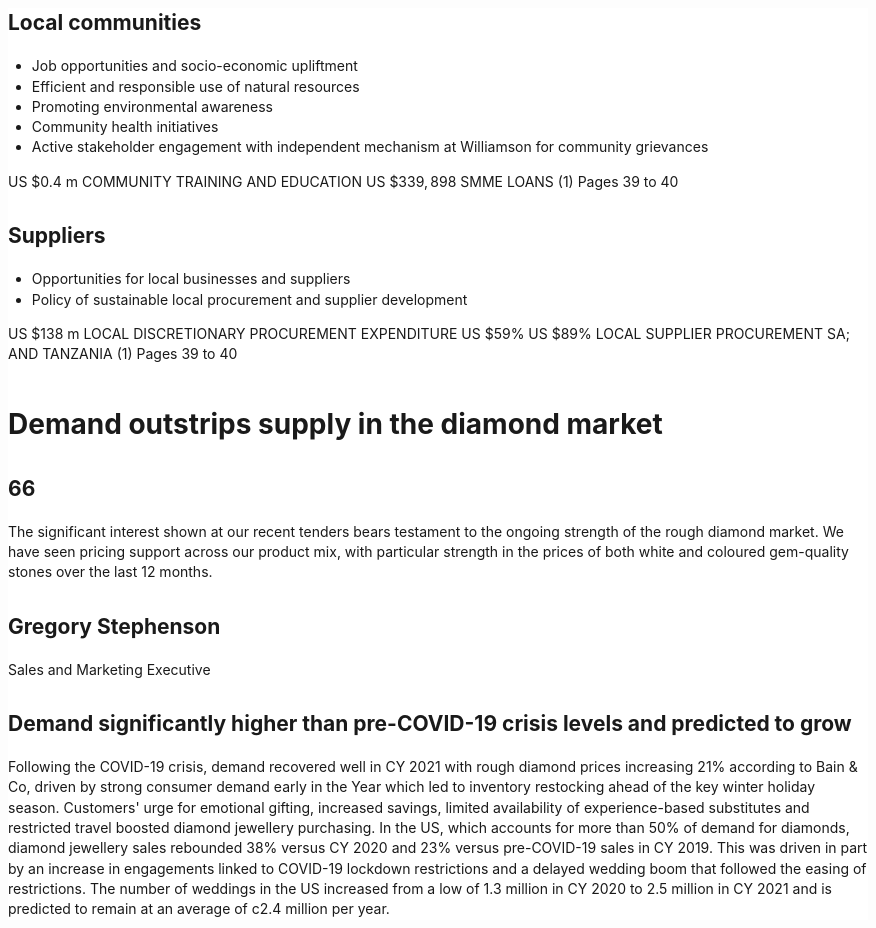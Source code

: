 ## Local communities

- Job opportunities and socio-economic upliftment
- Efficient and responsible use of natural resources
- Promoting environmental awareness
- Community health initiatives
- Active stakeholder engagement with independent mechanism at Williamson for community grievances

US $\$ 0.4 \mathrm{~m}$
COMMUNITY TRAINING AND EDUCATION
US $\$ 339,898$
SMME LOANS
(1) Pages 39 to 40

## Suppliers

- Opportunities for local businesses and suppliers
- Policy of sustainable local procurement and supplier development

US $\$ 138 \mathrm{~m}$
LOCAL DISCRETIONARY PROCUREMENT EXPENDITURE US $\$ 59 \%$ US $\$ 89 \%$
LOCAL SUPPLIER PROCUREMENT SA; AND TANZANIA
(1) Pages 39 to 40

# Demand outstrips supply in the diamond market 

## 66

The significant interest shown at our recent tenders bears testament to the ongoing strength of the rough diamond market. We have seen pricing support across our product mix, with particular strength in the prices of both white and coloured gem-quality stones over the last 12 months.

## Gregory Stephenson

Sales and Marketing Executive

## Demand significantly higher than pre-COVID-19 crisis levels and predicted to grow

Following the COVID-19 crisis, demand recovered well in CY 2021 with rough diamond prices increasing $21 \%$ according to Bain \& Co, driven by strong consumer demand early in the Year which led to inventory restocking ahead of the key winter holiday season. Customers' urge for emotional gifting, increased savings, limited availability of experience-based substitutes and restricted travel boosted diamond jewellery purchasing. In the US, which accounts for more than $50 \%$ of demand for diamonds, diamond jewellery sales rebounded $38 \%$ versus CY 2020 and $23 \%$ versus pre-COVID-19 sales in CY 2019. This was driven in part by an increase in engagements linked to COVID-19 lockdown restrictions and a delayed wedding boom that followed the easing of restrictions. The number of weddings in the US increased from a low of 1.3 million in CY 2020 to 2.5 million in CY 2021 and is predicted to remain at an average of c2.4 million per year.
